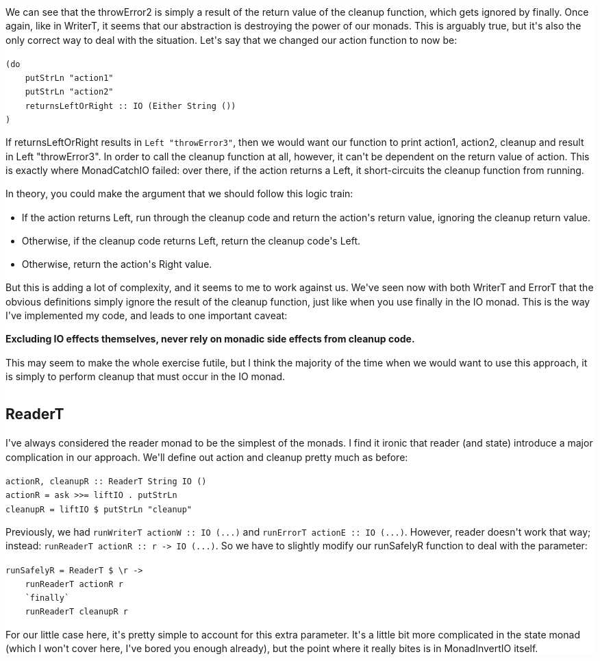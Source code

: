 We can see that the throwError2 is simply a result of the return value of the cleanup function, which gets ignored by finally. Once again, like in WriterT, it seems that our abstraction is destroying the power of our monads. This is arguably true, but it's also the only correct way to deal with the situation. Let's say that we changed our action function to now be:

    (do
        putStrLn "action1"
        putStrLn "action2"
        returnsLeftOrRight :: IO (Either String ())
    )

If returnsLeftOrRight results in <code>Left "throwError3"</code>, then we would want our function to print action1, action2, cleanup and result in Left "throwError3". In order to call the cleanup function at all, however, it can't be dependent on the return value of action. This is exactly where MonadCatchIO failed: over there, if the action returns a Left, it short-circuits the cleanup function from running.

In theory, you could make the argument that we should follow this logic train:

* If the action returns Left, run through the cleanup code and return the action's return value, ignoring the cleanup return value.

* Otherwise, if the cleanup code returns Left, return the cleanup code's Left.

* Otherwise, return the action's Right value.

But this is adding a lot of complexity, and it seems to me to work against us. We've seen now with both WriterT and ErrorT that the obvious definitions simply ignore the result of the cleanup function, just like when you use finally in the IO monad. This is the way I've implemented my code, and leads to one important caveat:

__Excluding IO effects themselves, never rely on monadic side effects from cleanup code.__

This may seem to make the whole exercise futile, but I think the majority of the time when we would want to use this approach, it is simply to perform cleanup that must occur in the IO monad.

## ReaderT

I've always considered the reader monad to be the simplest of the monads. I find it ironic that reader (and state) introduce a major complication in our approach. We'll define out action and cleanup pretty much as before:

    actionR, cleanupR :: ReaderT String IO ()
    actionR = ask >>= liftIO . putStrLn
    cleanupR = liftIO $ putStrLn "cleanup"

Previously, we had <code>runWriterT actionW :: IO (...)</code> and <code>runErrorT actionE :: IO (...)</code>. However, reader doesn't work that way; instead: <code>runReaderT actionR :: r -> IO (...)</code>. So we have to slightly modify our runSafelyR function to deal with the parameter:

    runSafelyR = ReaderT $ \r ->
        runReaderT actionR r
        `finally`
        runReaderT cleanupR r

For our little case here, it's pretty simple to account for this extra parameter. It's a little bit more complicated in the state monad (which I won't cover here, I've bored you enough already), but the point where it really bites is in MonadInvertIO itself.
